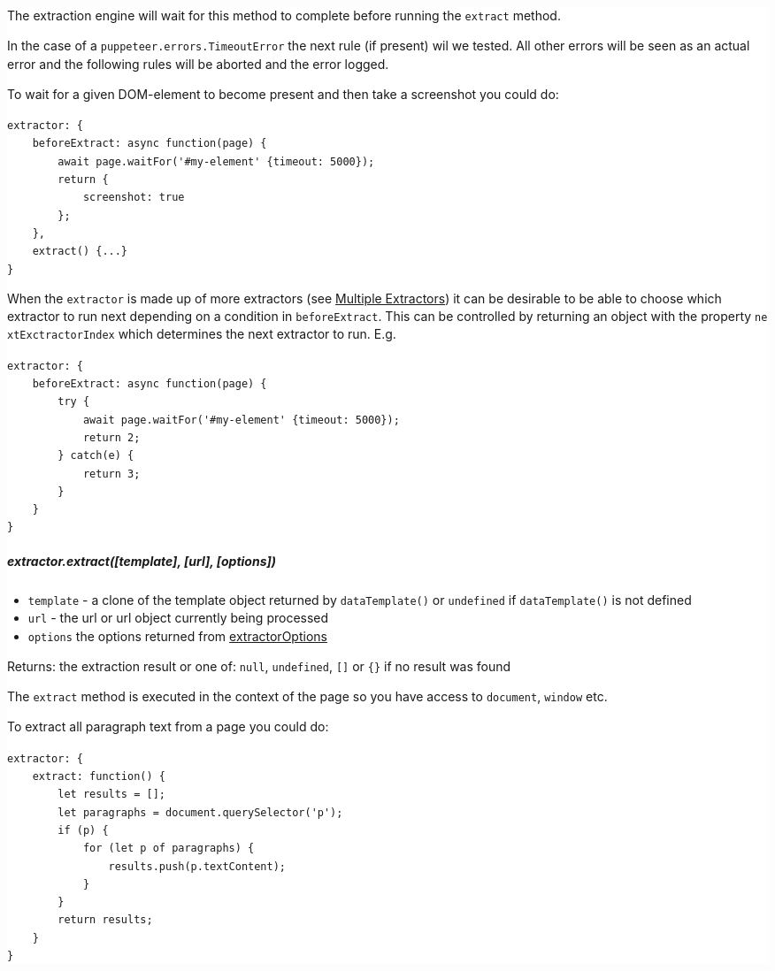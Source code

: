 The extraction engine will wait for this method to complete before running the `extract` method.

In the case of a `puppeteer.errors.TimeoutError` the next rule (if present) wil we tested. 
All other errors will be seen as an actual error and the following rules will be aborted and the error logged.

To wait for a given DOM-element to become present and then take a screenshot you could do:

```
extractor: { 
    beforeExtract: async function(page) {
        await page.waitFor('#my-element' {timeout: 5000});
        return {
            screenshot: true
        };
    },
    extract() {...}
}
```

When the `extractor` is made up of more extractors (see [Multiple Extractors](#multiple-extractors)) it can be desirable to be able to choose which
extractor to run next depending on a condition in `beforeExtract`. This can be controlled by returning an object with the 
property `nextExctractorIndex` which determines the next extractor to run. E.g.

```
extractor: {
    beforeExtract: async function(page) {
        try {
            await page.waitFor('#my-element' {timeout: 5000});
            return 2;
        } catch(e) {
            return 3;
        }
    }
}
```

##### extractor.extract([template], [url], [options])

- `template` - a clone of the template object returned by `dataTemplate()` or `undefined` if `dataTemplate()` is not defined
- `url` - the url or url object currently being processed
- `options` the options returned from [extractorOptions](#extractoroptions)

Returns: the extraction result or one of: `null`, `undefined`, `[]` or `{}` if no result was found

The `extract` method is executed in the context of the page so you have access to `document`, `window` etc.

To extract all paragraph text from a page you could do: 

```
extractor: {
    extract: function() {
        let results = [];
        let paragraphs = document.querySelector('p');
        if (p) {
            for (let p of paragraphs) {
                results.push(p.textContent);
            }
        }
        return results;
    }
}
```
